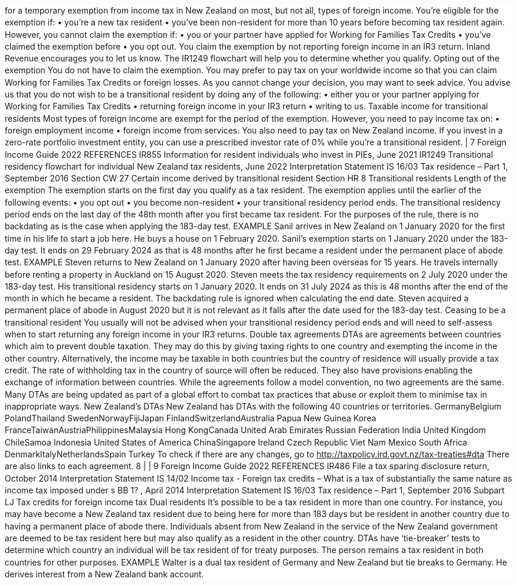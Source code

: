 for a temporary exemption from income tax in New Zealand on most, but not all, types of foreign income. You’re eligible for the exemption if: • you’re a new tax resident • you’ve been non-resident for more than 10 years before becoming tax resident again. However, you cannot claim the exemption if: • you or your partner have applied for Working for Families Tax Credits • you’ve claimed the exemption before • you opt out. You claim the exemption by not reporting foreign income in an IR3 return. Inland Revenue encourages you to let us know. The IR1249 flowchart will help you to determine whether you qualify. Opting out of the exemption You do not have to claim the exemption. You may prefer to pay tax on your worldwide income so that you can claim Working for Families Tax Credits or foreign losses. As you cannot change your decision, you may want to seek advice. You advise us that you do not wish to be a transitional resident by doing any of the following: • either you or your partner applying for Working for Families Tax Credits • returning foreign income in your IR3 return • writing to us. Taxable income for transitional residents Most types of foreign income are exempt for the period of the exemption. However, you need to pay income tax on: • foreign employment income • foreign income from services. You also need to pay tax on New Zealand income. If you invest in a zero-rate portfolio investment entity, you can use a prescribed investor rate of 0% while you’re a transitional resident. | 7 Foreign Income Guide 2022 REFERENCES IR855 Information for resident individuals who invest in PIEs, June 2021 IR1249 Transitional residency flowchart for individual New Zealand tax residents, June 2022 Interpretation Statement IS 16/03 Tax residence – Part 1, September 2016 Section CW 27 Certain income derived by transitional resident Section HR 8 Transitional residents Length of the exemption The exemption starts on the first day you qualify as a tax resident. The exemption applies until the earlier of the following events: • you opt out • you become non-resident • your transitional residency period ends. The transitional residency period ends on the last day of the 48th month after you first became tax resident. For the purposes of the rule, there is no backdating as is the case when applying the 183-day test. EXAMPLE Sanil arrives in New Zealand on 1 January 2020 for the first time in his life to start a job here. He buys a house on 1 February 2020. Sanil’s exemption starts on 1 January 2020 under the 183-day test. It ends on 29 February 2024 as that is 48 months after he first became a resident under the permanent place of abode test. EXAMPLE Steven returns to New Zealand on 1 January 2020 after having been overseas for 15 years. He travels internally before renting a property in Auckland on 15 August 2020. Steven meets the tax residency requirements on 2 July 2020 under the 183-day test. His transitional residency starts on 1 January 2020. It ends on 31 July 2024 as this is 48 months after the end of the month in which he became a resident. The backdating rule is ignored when calculating the end date. Steven acquired a permanent place of abode in August 2020 but it is not relevant as it falls after the date used for the 183-day test. Ceasing to be a transitional resident You usually will not be advised when your transitional residency period ends and will need to self-assess when to start returning any foreign income in your IR3 returns. Double tax agreements DTAs are agreements between countries which aim to prevent double taxation. They may do this by giving taxing rights to one country and exempting the income in the other country. Alternatively, the income may be taxable in both countries but the country of residence will usually provide a tax credit. The rate of withholding tax in the country of source will often be reduced. They also have provisions enabling the exchange of information between countries. While the agreements follow a model convention, no two agreements are the same. Many DTAs are being updated as part of a global effort to combat tax practices that abuse or exploit them to minimise tax in inappropriate ways. New Zealand’s DTAs New Zealand has DTAs with the following 40 countries or territories. GermanyBelgium PolandThailand SwedenNorwayFijiJapan FinlandSwitzerlandAustralia Papua New Guinea Korea FranceTaiwanAustriaPhilippinesMalaysia Hong KongCanada United Arab Emirates Russian Federation India United Kingdom ChileSamoa Indonesia United States of America ChinaSingapore Ireland Czech Republic Viet Nam Mexico South Africa DenmarkItalyNetherlandsSpain Turkey To check if there are any changes, go to http://taxpolicy.ird.govt.nz/tax-treaties#dta There are also links to each agreement. 8 | | 9 Foreign Income Guide 2022 REFERENCES IR486 File a tax sparing disclosure return, October 2014 Interpretation Statement IS 14/02 Income tax - Foreign tax credits – What is a tax of substantially the same nature as income tax imposed under s BB 1? , April 2014 Interpretation Statement IS 16/03 Tax residence – Part 1, September 2016 Subpart LJ Tax credits for foreign income tax Dual residents It’s possible to be a tax resident in more than one country. For instance, you may have become a New Zealand tax resident due to being here for more than 183 days but be resident in another country due to having a permanent place of abode there. Individuals absent from New Zealand in the service of the New Zealand government are deemed to be tax resident here but may also qualify as a resident in the other country. DTAs have ‘tie-breaker’ tests to determine which country an individual will be tax resident of for treaty purposes. The person remains a tax resident in both countries for other purposes. EXAMPLE Walter is a dual tax resident of Germany and New Zealand but tie breaks to Germany. He derives interest from a New Zealand bank account.